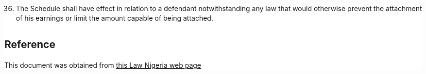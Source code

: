 36. The Schedule shall have effect in relation to a defendant notwithstanding any law that would otherwise prevent the attachment of his earnings or limit the amount capable of being attached.

## Reference

This document was obtained from [this Law Nigeria web page](http://www.lawnigeria.com/LFN/M/Matrimonial-Causes-Act.php)